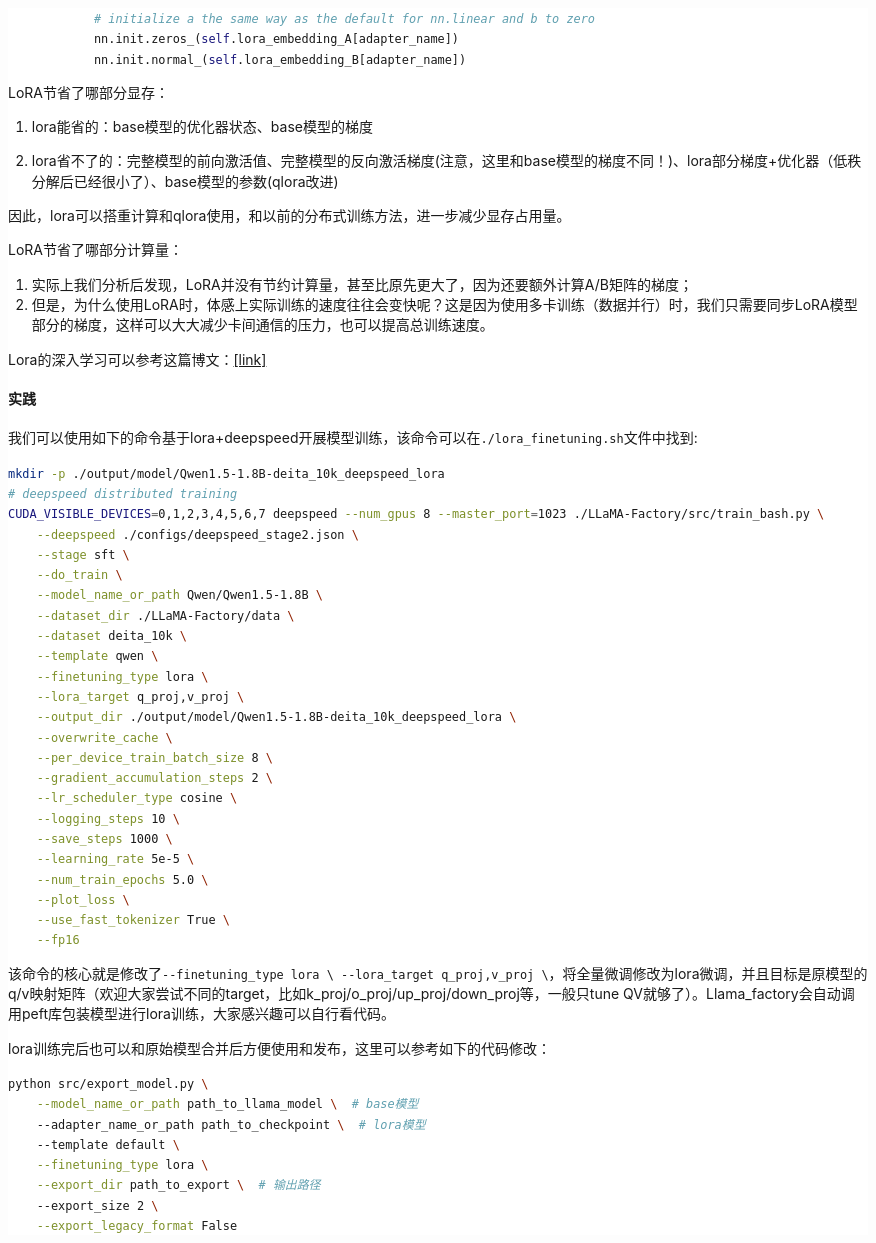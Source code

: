 ```python
            # initialize a the same way as the default for nn.linear and b to zero
            nn.init.zeros_(self.lora_embedding_A[adapter_name])
            nn.init.normal_(self.lora_embedding_B[adapter_name])
```

LoRA节省了哪部分显存：
1. lora能省的：base模型的优化器状态、base模型的梯度

2. lora省不了的：完整模型的前向激活值、完整模型的反向激活梯度(注意，这里和base模型的梯度不同！)、lora部分梯度+优化器（低秩分解后已经很小了）、base模型的参数(qlora改进)

因此，lora可以搭重计算和qlora使用，和以前的分布式训练方法，进一步减少显存占用量。

LoRA节省了哪部分计算量：
1. 实际上我们分析后发现，LoRA并没有节约计算量，甚至比原先更大了，因为还要额外计算A/B矩阵的梯度；
2. 但是，为什么使用LoRA时，体感上实际训练的速度往往会变快呢？这是因为使用多卡训练（数据并行）时，我们只需要同步LoRA模型部分的梯度，这样可以大大减少卡间通信的压力，也可以提高总训练速度。

Lora的深入学习可以参考这篇博文：[[link]](https://mp.weixin.qq.com/s/Ut9WsJCQZQWohMp5UN_Omg)


#### 实践

我们可以使用如下的命令基于lora+deepspeed开展模型训练，该命令可以在`./lora_finetuning.sh`文件中找到:
```bash
mkdir -p ./output/model/Qwen1.5-1.8B-deita_10k_deepspeed_lora
# deepspeed distributed training
CUDA_VISIBLE_DEVICES=0,1,2,3,4,5,6,7 deepspeed --num_gpus 8 --master_port=1023 ./LLaMA-Factory/src/train_bash.py \
    --deepspeed ./configs/deepspeed_stage2.json \
    --stage sft \
    --do_train \
    --model_name_or_path Qwen/Qwen1.5-1.8B \
    --dataset_dir ./LLaMA-Factory/data \
    --dataset deita_10k \
    --template qwen \
    --finetuning_type lora \
    --lora_target q_proj,v_proj \
    --output_dir ./output/model/Qwen1.5-1.8B-deita_10k_deepspeed_lora \
    --overwrite_cache \
    --per_device_train_batch_size 8 \
    --gradient_accumulation_steps 2 \
    --lr_scheduler_type cosine \
    --logging_steps 10 \
    --save_steps 1000 \
    --learning_rate 5e-5 \
    --num_train_epochs 5.0 \
    --plot_loss \
    --use_fast_tokenizer True \
    --fp16
```

该命令的核心就是修改了`--finetuning_type lora \ --lora_target q_proj,v_proj \`，将全量微调修改为lora微调，并且目标是原模型的q/v映射矩阵（欢迎大家尝试不同的target，比如k_proj/o_proj/up_proj/down_proj等，一般只tune QV就够了）。Llama_factory会自动调用peft库包装模型进行lora训练，大家感兴趣可以自行看代码。

lora训练完后也可以和原始模型合并后方便使用和发布，这里可以参考如下的代码修改：
```bash
python src/export_model.py \
    --model_name_or_path path_to_llama_model \  # base模型
    --adapter_name_or_path path_to_checkpoint \  # lora模型
    --template default \
    --finetuning_type lora \
    --export_dir path_to_export \  # 输出路径
    --export_size 2 \
    --export_legacy_format False
```
